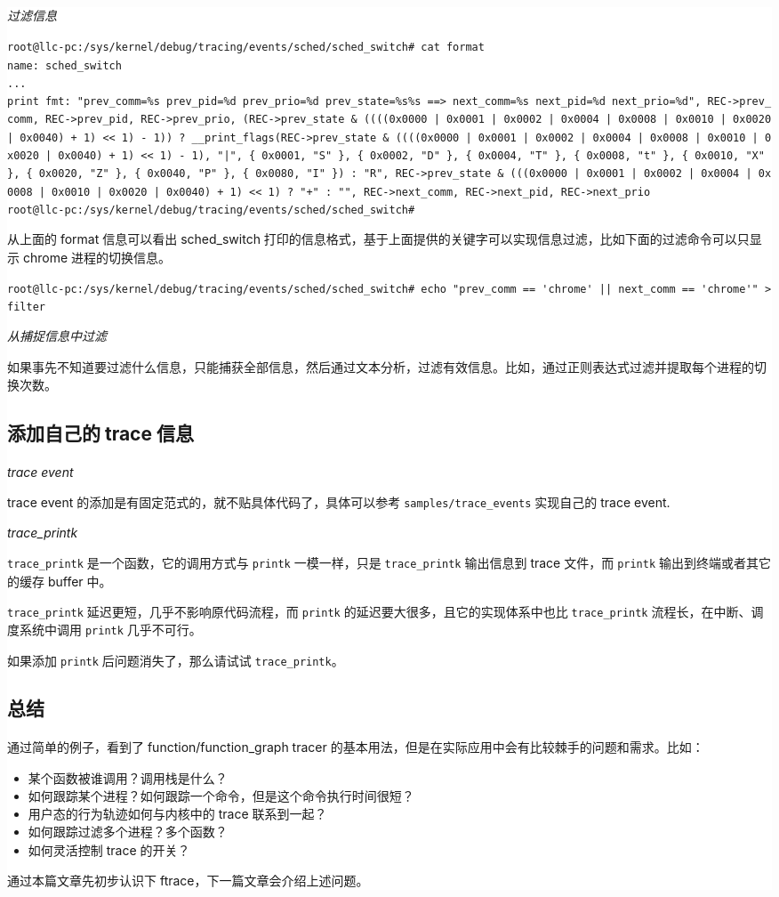 ```
```


*过滤信息*

```
root@llc-pc:/sys/kernel/debug/tracing/events/sched/sched_switch# cat format
name: sched_switch
...
print fmt: "prev_comm=%s prev_pid=%d prev_prio=%d prev_state=%s%s ==> next_comm=%s next_pid=%d next_prio=%d", REC->prev_comm, REC->prev_pid, REC->prev_prio, (REC->prev_state & ((((0x0000 | 0x0001 | 0x0002 | 0x0004 | 0x0008 | 0x0010 | 0x0020 | 0x0040) + 1) << 1) - 1)) ? __print_flags(REC->prev_state & ((((0x0000 | 0x0001 | 0x0002 | 0x0004 | 0x0008 | 0x0010 | 0x0020 | 0x0040) + 1) << 1) - 1), "|", { 0x0001, "S" }, { 0x0002, "D" }, { 0x0004, "T" }, { 0x0008, "t" }, { 0x0010, "X" }, { 0x0020, "Z" }, { 0x0040, "P" }, { 0x0080, "I" }) : "R", REC->prev_state & (((0x0000 | 0x0001 | 0x0002 | 0x0004 | 0x0008 | 0x0010 | 0x0020 | 0x0040) + 1) << 1) ? "+" : "", REC->next_comm, REC->next_pid, REC->next_prio
root@llc-pc:/sys/kernel/debug/tracing/events/sched/sched_switch# 
```

从上面的 format 信息可以看出 sched_switch 打印的信息格式，基于上面提供的关键字可以实现信息过滤，比如下面的过滤命令可以只显示 chrome 进程的切换信息。

```
root@llc-pc:/sys/kernel/debug/tracing/events/sched/sched_switch# echo "prev_comm == 'chrome' || next_comm == 'chrome'" > filter
```


*从捕捉信息中过滤*

如果事先不知道要过滤什么信息，只能捕获全部信息，然后通过文本分析，过滤有效信息。比如，通过正则表达式过滤并提取每个进程的切换次数。


## 添加自己的 trace 信息

*trace event*

trace event 的添加是有固定范式的，就不贴具体代码了，具体可以参考 `samples/trace_events` 实现自己的 trace event.


*trace_printk*

`trace_printk` 是一个函数，它的调用方式与 `printk` 一模一样，只是 `trace_printk` 输出信息到 trace 文件，而 `printk` 输出到终端或者其它的缓存 buffer 中。

`trace_printk` 延迟更短，几乎不影响原代码流程，而 `printk` 的延迟要大很多，且它的实现体系中也比 `trace_printk` 流程长，在中断、调度系统中调用 `printk` 几乎不可行。

如果添加 `printk` 后问题消失了，那么请试试 `trace_printk`。

## 总结

通过简单的例子，看到了 function/function_graph tracer 的基本用法，但是在实际应用中会有比较棘手的问题和需求。比如：

* 某个函数被谁调用？调用栈是什么？
* 如何跟踪某个进程？如何跟踪一个命令，但是这个命令执行时间很短？
* 用户态的行为轨迹如何与内核中的 trace 联系到一起？
* 如何跟踪过滤多个进程？多个函数？
* 如何灵活控制 trace 的开关？

通过本篇文章先初步认识下 ftrace，下一篇文章会介绍上述问题。

